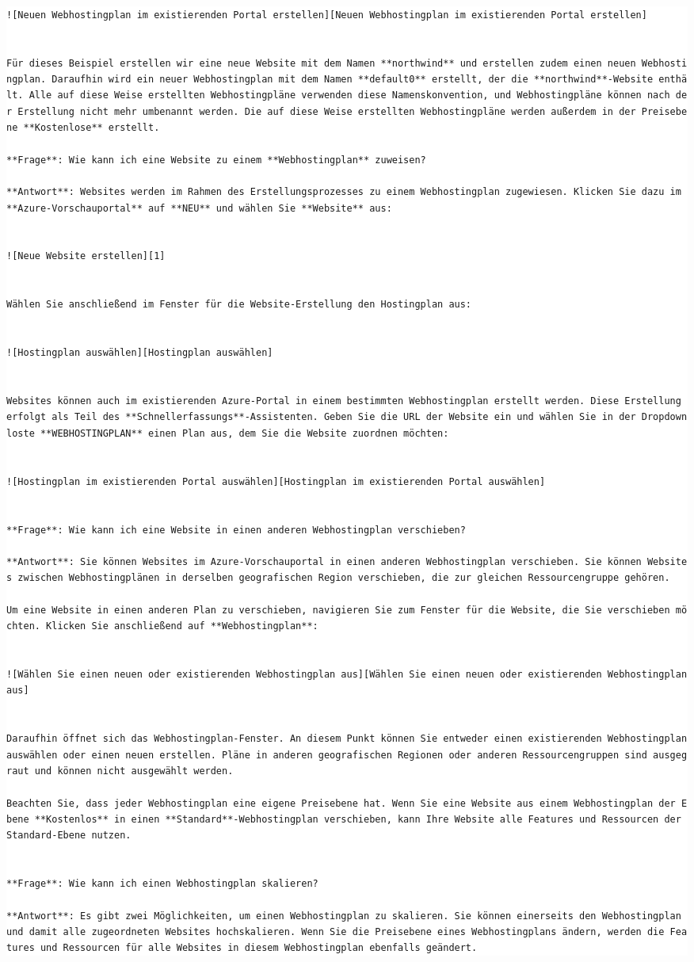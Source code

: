     
    ![Neuen Webhostingplan im existierenden Portal erstellen][Neuen Webhostingplan im existierenden Portal erstellen]
    
    
    Für dieses Beispiel erstellen wir eine neue Website mit dem Namen **northwind** und erstellen zudem einen neuen Webhostingplan. Daraufhin wird ein neuer Webhostingplan mit dem Namen **default0** erstellt, der die **northwind**-Website enthält. Alle auf diese Weise erstellten Webhostingpläne verwenden diese Namenskonvention, und Webhostingpläne können nach der Erstellung nicht mehr umbenannt werden. Die auf diese Weise erstellten Webhostingpläne werden außerdem in der Preisebene **Kostenlose** erstellt.
    
    **Frage**: Wie kann ich eine Website zu einem **Webhostingplan** zuweisen?
    
    **Antwort**: Websites werden im Rahmen des Erstellungsprozesses zu einem Webhostingplan zugewiesen. Klicken Sie dazu im **Azure-Vorschauportal** auf **NEU** und wählen Sie **Website** aus:
    
    
    ![Neue Website erstellen][1]
    
    
    Wählen Sie anschließend im Fenster für die Website-Erstellung den Hostingplan aus:
    
    
    ![Hostingplan auswählen][Hostingplan auswählen]
    
    
    Websites können auch im existierenden Azure-Portal in einem bestimmten Webhostingplan erstellt werden. Diese Erstellung erfolgt als Teil des **Schnellerfassungs**-Assistenten. Geben Sie die URL der Website ein und wählen Sie in der Dropdownloste **WEBHOSTINGPLAN** einen Plan aus, dem Sie die Website zuordnen möchten:
    
    
    ![Hostingplan im existierenden Portal auswählen][Hostingplan im existierenden Portal auswählen]
    
    
    **Frage**: Wie kann ich eine Website in einen anderen Webhostingplan verschieben?
    
    **Antwort**: Sie können Websites im Azure-Vorschauportal in einen anderen Webhostingplan verschieben. Sie können Websites zwischen Webhostingplänen in derselben geografischen Region verschieben, die zur gleichen Ressourcengruppe gehören.
    
    Um eine Website in einen anderen Plan zu verschieben, navigieren Sie zum Fenster für die Website, die Sie verschieben möchten. Klicken Sie anschließend auf **Webhostingplan**:
    
    
    ![Wählen Sie einen neuen oder existierenden Webhostingplan aus][Wählen Sie einen neuen oder existierenden Webhostingplan aus]
    
    
    Daraufhin öffnet sich das Webhostingplan-Fenster. An diesem Punkt können Sie entweder einen existierenden Webhostingplan auswählen oder einen neuen erstellen. Pläne in anderen geografischen Regionen oder anderen Ressourcengruppen sind ausgegraut und können nicht ausgewählt werden.
    
    Beachten Sie, dass jeder Webhostingplan eine eigene Preisebene hat. Wenn Sie eine Website aus einem Webhostingplan der Ebene **Kostenlos** in einen **Standard**-Webhostingplan verschieben, kann Ihre Website alle Features und Ressourcen der Standard-Ebene nutzen.
    
    
    **Frage**: Wie kann ich einen Webhostingplan skalieren?
    
    **Antwort**: Es gibt zwei Möglichkeiten, um einen Webhostingplan zu skalieren. Sie können einerseits den Webhostingplan und damit alle zugeordneten Websites hochskalieren. Wenn Sie die Preisebene eines Webhostingplans ändern, werden die Features und Ressourcen für alle Websites in diesem Webhostingplan ebenfalls geändert.
    

  [Ressourcengruppen und Webhostingpläne]: ./media/azure-web-sites-web-hosting-plans-in-depth-overview/azure-web-sites-web-hosting-plans-in-depth-overview01.png
  [Erstellen eines neuen Webhostingplans]: ./media/azure-web-sites-web-hosting-plans-in-depth-overview/azure-web-sites-web-hosting-plans-in-depth-overview02.png
  [Anzeige aller Websites als flache Liste]: ./media/azure-web-sites-web-hosting-plans-in-depth-overview/azure-web-sites-web-hosting-plans-in-depth-overview03.png
  [Anzeige aller erstellten Ressourcengruppen]: ./media/azure-web-sites-web-hosting-plans-in-depth-overview/azure-web-sites-web-hosting-plans-in-depth-overview04.png
  [Neue Website erstellen]: ./media/azure-web-sites-web-hosting-plans-in-depth-overview/azure-web-sites-web-hosting-plans-in-depth-overview05.png
  [Fenster für Website, Webhostingplan und Preisebene]: ./media/azure-web-sites-web-hosting-plans-in-depth-overview/azure-web-sites-web-hosting-plans-in-depth-overview06.png
  [Webhostingpläne für Azure-Websites]: http://go.microsoft.com/?linkid=9845586
  [Neuen Webhostingplan im existierenden Portal erstellen]: ./media/azure-web-sites-web-hosting-plans-in-depth-overview/azure-web-sites-web-hosting-plans-in-depth-overview07.png
  [1]: ./media/azure-web-sites-web-hosting-plans-in-depth-overview/azure-web-sites-web-hosting-plans-in-depth-overview08.png
  [Hostingplan auswählen]: ./media/azure-web-sites-web-hosting-plans-in-depth-overview/azure-web-sites-web-hosting-plans-in-depth-overview09.png
  [Hostingplan im existierenden Portal auswählen]: ./media/azure-web-sites-web-hosting-plans-in-depth-overview/azure-web-sites-web-hosting-plans-in-depth-overview10.png
  [Wählen Sie einen neuen oder existierenden Webhostingplan aus]: ./media/azure-web-sites-web-hosting-plans-in-depth-overview/azure-web-sites-web-hosting-plans-in-depth-overview22.png
  [Fenster Webhostingplan und Preisebene]: ./media/azure-web-sites-web-hosting-plans-in-depth-overview/azure-web-sites-web-hosting-plans-in-depth-overview16.png
  [Ändern der Anzahl der Instanzen eines Webhostingplans]: ./media/azure-web-sites-web-hosting-plans-in-depth-overview/azure-web-sites-web-hosting-plans-in-depth-overview17.png
  [Ändern der Anzahl der Instanzen für einen Hostingplan im existierenden Portal]: ./media/azure-web-sites-web-hosting-plans-in-depth-overview/azure-web-sites-web-hosting-plans-in-depth-overview18.png
  [Löschen eines Webhostingplans]: ./media/azure-web-sites-web-hosting-plans-in-depth-overview/azure-web-sites-web-hosting-plans-in-depth-overview19.png
  [Überwachen eines Webhostingplans]: ./media/azure-web-sites-web-hosting-plans-in-depth-overview/azure-web-sites-web-hosting-plans-in-depth-overview20.png
  [Bearbeiten der Überwachungskontrollen]: ./media/azure-web-sites-web-hosting-plans-in-depth-overview/azure-web-sites-web-hosting-plans-in-depth-overview21.png